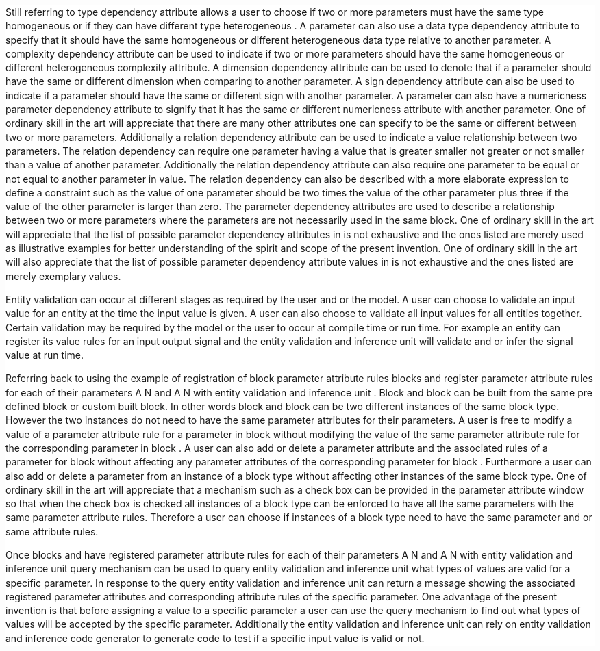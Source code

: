 Still referring to type dependency attribute allows a user to choose if two or more parameters must have the same type homogeneous or if they can have different type heterogeneous . A parameter can also use a data type dependency attribute to specify that it should have the same homogeneous or different heterogeneous data type relative to another parameter. A complexity dependency attribute can be used to indicate if two or more parameters should have the same homogeneous or different heterogeneous complexity attribute. A dimension dependency attribute can be used to denote that if a parameter should have the same or different dimension when comparing to another parameter. A sign dependency attribute can also be used to indicate if a parameter should have the same or different sign with another parameter. A parameter can also have a numericness parameter dependency attribute to signify that it has the same or different numericness attribute with another parameter. One of ordinary skill in the art will appreciate that there are many other attributes one can specify to be the same or different between two or more parameters. Additionally a relation dependency attribute can be used to indicate a value relationship between two parameters. The relation dependency can require one parameter having a value that is greater smaller not greater or not smaller than a value of another parameter. Additionally the relation dependency attribute can also require one parameter to be equal or not equal to another parameter in value. The relation dependency can also be described with a more elaborate expression to define a constraint such as the value of one parameter should be two times the value of the other parameter plus three if the value of the other parameter is larger than zero. The parameter dependency attributes are used to describe a relationship between two or more parameters where the parameters are not necessarily used in the same block. One of ordinary skill in the art will appreciate that the list of possible parameter dependency attributes in is not exhaustive and the ones listed are merely used as illustrative examples for better understanding of the spirit and scope of the present invention. One of ordinary skill in the art will also appreciate that the list of possible parameter dependency attribute values in is not exhaustive and the ones listed are merely exemplary values.

Entity validation can occur at different stages as required by the user and or the model. A user can choose to validate an input value for an entity at the time the input value is given. A user can also choose to validate all input values for all entities together. Certain validation may be required by the model or the user to occur at compile time or run time. For example an entity can register its value rules for an input output signal and the entity validation and inference unit will validate and or infer the signal value at run time.

Referring back to using the example of registration of block parameter attribute rules blocks and register parameter attribute rules for each of their parameters A N and A N with entity validation and inference unit . Block and block can be built from the same pre defined block or custom built block. In other words block and block can be two different instances of the same block type. However the two instances do not need to have the same parameter attributes for their parameters. A user is free to modify a value of a parameter attribute rule for a parameter in block without modifying the value of the same parameter attribute rule for the corresponding parameter in block . A user can also add or delete a parameter attribute and the associated rules of a parameter for block without affecting any parameter attributes of the corresponding parameter for block . Furthermore a user can also add or delete a parameter from an instance of a block type without affecting other instances of the same block type. One of ordinary skill in the art will appreciate that a mechanism such as a check box can be provided in the parameter attribute window so that when the check box is checked all instances of a block type can be enforced to have all the same parameters with the same parameter attribute rules. Therefore a user can choose if instances of a block type need to have the same parameter and or same attribute rules.

Once blocks and have registered parameter attribute rules for each of their parameters A N and A N with entity validation and inference unit query mechanism can be used to query entity validation and inference unit what types of values are valid for a specific parameter. In response to the query entity validation and inference unit can return a message showing the associated registered parameter attributes and corresponding attribute rules of the specific parameter. One advantage of the present invention is that before assigning a value to a specific parameter a user can use the query mechanism to find out what types of values will be accepted by the specific parameter. Additionally the entity validation and inference unit can rely on entity validation and inference code generator to generate code to test if a specific input value is valid or not.
